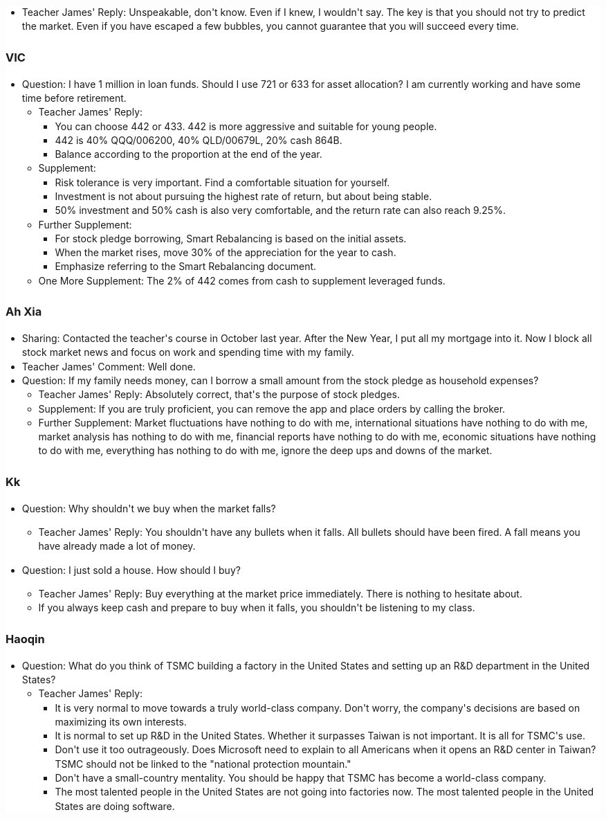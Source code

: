    - Teacher James' Reply: Unspeakable, don't know.  Even if I knew, I wouldn't say.  The key is that you should not try to predict the market.  Even if you have escaped a few bubbles, you cannot guarantee that you will succeed every time.


### VIC
 - Question: I have 1 million in loan funds.  Should I use 721 or 633 for asset allocation? I am currently working and have some time before retirement.
   - Teacher James' Reply:
     *   You can choose 442 or 433. 442 is more aggressive and suitable for young people.
     *   442 is 40% QQQ/006200, 40% QLD/00679L, 20% cash 864B.
     *   Balance according to the proportion at the end of the year.
   - Supplement:
     *   Risk tolerance is very important. Find a comfortable situation for yourself.
     *   Investment is not about pursuing the highest rate of return, but about being stable.
     *   50% investment and 50% cash is also very comfortable, and the return rate can also reach 9.25%.
   - Further Supplement:
     *   For stock pledge borrowing, Smart Rebalancing is based on the initial assets.
     *   When the market rises, move 30% of the appreciation for the year to cash.
     *   Emphasize referring to the Smart Rebalancing document.
   - One More Supplement: The 2% of 442 comes from cash to supplement leveraged funds.

### Ah Xia
 - Sharing: Contacted the teacher's course in October last year.  After the New Year, I put all my mortgage into it.  Now I block all stock market news and focus on work and spending time with my family.
  - Teacher James' Comment: Well done.
 - Question: If my family needs money, can I borrow a small amount from the stock pledge as household expenses?
   - Teacher James' Reply: Absolutely correct, that's the purpose of stock pledges.
   - Supplement: If you are truly proficient, you can remove the app and place orders by calling the broker.
   - Further Supplement: Market fluctuations have nothing to do with me, international situations have nothing to do with me, market analysis has nothing to do with me, financial reports have nothing to do with me, economic situations have nothing to do with me, everything has nothing to do with me, ignore the deep ups and downs of the market.


### Kk
 - Question: Why shouldn't we buy when the market falls?
   - Teacher James' Reply: You shouldn't have any bullets when it falls.  All bullets should have been fired.  A fall means you have already made a lot of money.

 - Question: I just sold a house.  How should I buy?
   - Teacher James' Reply: Buy everything at the market price immediately.  There is nothing to hesitate about.
   - If you always keep cash and prepare to buy when it falls, you shouldn't be listening to my class.

### Haoqin
 - Question: What do you think of TSMC building a factory in the United States and setting up an R&D department in the United States?
   - Teacher James' Reply:
     *   It is very normal to move towards a truly world-class company.  Don't worry, the company's decisions are based on maximizing its own interests.
     *   It is normal to set up R&D in the United States.  Whether it surpasses Taiwan is not important.  It is all for TSMC's use.
     *   Don't use it too outrageously.  Does Microsoft need to explain to all Americans when it opens an R&D center in Taiwan?  TSMC should not be linked to the "national protection mountain."
     *   Don't have a small-country mentality. You should be happy that TSMC has become a world-class company.
     *   The most talented people in the United States are not going into factories now.  The most talented people in the United States are doing software.

